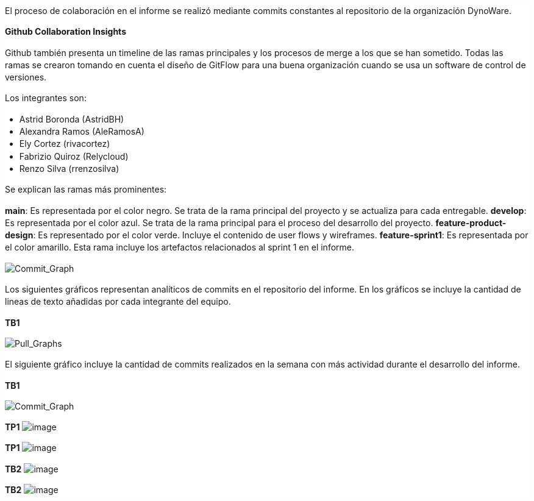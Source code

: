 El proceso de colaboración en el informe se realizó mediante commits constantes al repositorio de la organización DynoWare.

**Github Collaboration Insights**

Github también presenta un timeline de las ramas principales y los procesos de merge a los que se han sometido. Todas las ramas se crearon tomando en cuenta el diseño de GitFlow para una buena organización cuando se usa un software de control de versiones.

Los integrantes son:

- Astrid Boronda (AstridBH)
- Alexandra Ramos (AleRamosA)
- Ely Cortez (rivacortez)
- Fabrizio Quiroz (Relycloud)
- Renzo Silva (rrenzosilva)

Se explican las ramas más prominentes:

**main**: Es representada por el color negro. Se trata de la rama principal del proyecto y se actualiza para cada entregable.
**develop**: Es representada por el color azul. Se trata de la rama principal para el proceso del desarrollo del proyecto.
**feature-product-design**: Es representado por el color verde. Incluye el contenido de user flows y wireframes.
**feature-sprint1**: Es representada por el color amarillo. Esta rama incluye los artefactos relacionados al sprint 1 en el informe.

![Commit_Graph](https://i.postimg.cc/vTS2jW7x/branch-image.jpg)

Los siguientes gráficos representan analíticos de commits en el repositorio del informe. En los gráficos se incluye la cantidad de lineas de texto añadidas por cada integrante del equipo.

**TB1**

![Pull_Graphs](https://i.postimg.cc/NGPNQkT5/commits-integrantes.jpg)

El siguiente gráfico incluye la cantidad de commits realizados en la semana con más actividad durante el desarrollo del informe.

**TB1**

![Commit_Graph](https://i.postimg.cc/KYrqFXr2/commits-contribution.jpg)

**TP1**
![image](https://github.com/user-attachments/assets/eccd415d-2d2d-4832-8a53-b81188559f5f)

**TP1**
![image](https://github.com/user-attachments/assets/3eea98eb-99cc-4674-a080-383e8cc07cac)

**TB2**
![image](https://github.com/user-attachments/assets/3ab6b015-5940-4e15-b9fb-b046836c3bf1)

**TB2**
![image](https://github.com/user-attachments/assets/776950f4-2cdf-43d7-9872-887265d48a27)
